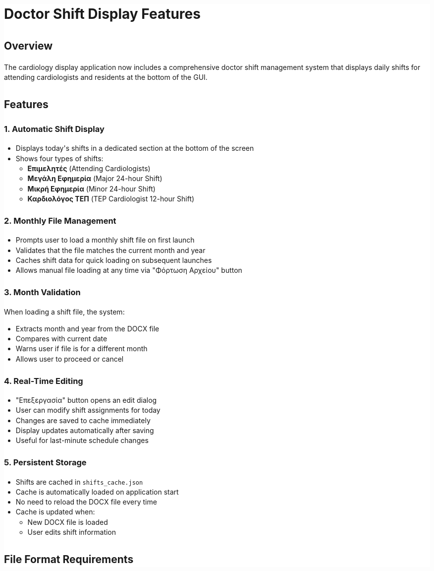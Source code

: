 # Doctor Shift Display Features

## Overview

The cardiology display application now includes a comprehensive doctor shift management system that displays daily shifts for attending cardiologists and residents at the bottom of the GUI.

## Features

### 1. Automatic Shift Display
- Displays today's shifts in a dedicated section at the bottom of the screen
- Shows four types of shifts:
  - **Επιμελητές** (Attending Cardiologists)
  - **Μεγάλη Εφημερία** (Major 24-hour Shift)
  - **Μικρή Εφημερία** (Minor 24-hour Shift)
  - **Καρδιολόγος ΤΕΠ** (TEP Cardiologist 12-hour Shift)

### 2. Monthly File Management
- Prompts user to load a monthly shift file on first launch
- Validates that the file matches the current month and year
- Caches shift data for quick loading on subsequent launches
- Allows manual file loading at any time via "Φόρτωση Αρχείου" button

### 3. Month Validation
When loading a shift file, the system:
- Extracts month and year from the DOCX file
- Compares with current date
- Warns user if file is for a different month
- Allows user to proceed or cancel

### 4. Real-Time Editing
- "Επεξεργασία" button opens an edit dialog
- User can modify shift assignments for today
- Changes are saved to cache immediately
- Display updates automatically after saving
- Useful for last-minute schedule changes

### 5. Persistent Storage
- Shifts are cached in `shifts_cache.json`
- Cache is automatically loaded on application start
- No need to reload the DOCX file every time
- Cache is updated when:
  - New DOCX file is loaded
  - User edits shift information

## File Format Requirements
